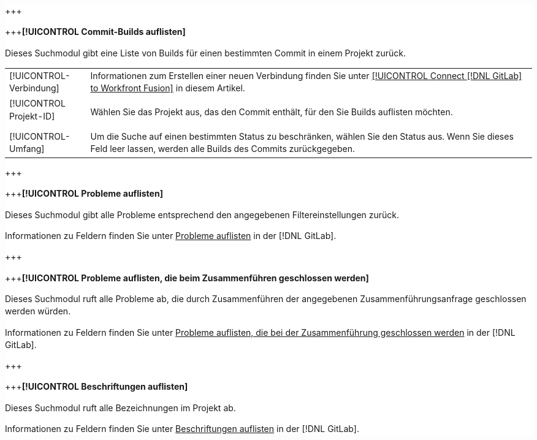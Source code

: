 +++

+++**[!UICONTROL Commit-Builds auflisten]**

Dieses Suchmodul gibt eine Liste von Builds für einen bestimmten Commit in einem Projekt zurück.

<table style="table-layout:auto"> 
 <col> 
 <col> 
 <tbody> 
  <tr> 
   <td role="rowheader">[!UICONTROL-Verbindung]</td> 
   <td>Informationen zum Erstellen einer neuen Verbindung finden Sie unter <a href="#connect-gitlab-to-workfront-fusion" class="MCXref xref">[!UICONTROL Connect [!DNL GitLab] to Workfront Fusion]</a> in diesem Artikel.</td> 
  </tr> 
  <tr> 
   <td role="rowheader">[!UICONTROL Projekt-ID]</td> 
   <td> <p>Wählen Sie das Projekt aus, das den Commit enthält, für den Sie Builds auflisten möchten.</p> </td> 
  </tr> 
  <tr> 
   <td role="rowheader">[!UICONTROL-Umfang]</td> 
   <td> Um die Suche auf einen bestimmten Status zu beschränken, wählen Sie den Status aus. Wenn Sie dieses Feld leer lassen, werden alle Builds des Commits zurückgegeben.  </td> 
  </tr> 
 </tbody> 
</table>

+++

+++**[!UICONTROL Probleme auflisten]**

Dieses Suchmodul gibt alle Probleme entsprechend den angegebenen Filtereinstellungen zurück.

Informationen zu Feldern finden Sie unter [Probleme auflisten](https://docs.gitlab.com/ee/api/issues.html#list-issues) in der [!DNL GitLab].

+++

+++**[!UICONTROL Probleme auflisten, die beim Zusammenführen geschlossen werden]**

Dieses Suchmodul ruft alle Probleme ab, die durch Zusammenführen der angegebenen Zusammenführungsanfrage geschlossen werden würden.

Informationen zu Feldern finden Sie unter [Probleme auflisten, die bei der Zusammenführung geschlossen werden](https://docs.gitlab.com/ee/api/merge_requests.html#list-issues-that-will-close-on-merge) in der [!DNL GitLab].

+++

+++**[!UICONTROL Beschriftungen auflisten]**

Dieses Suchmodul ruft alle Bezeichnungen im Projekt ab.

Informationen zu Feldern finden Sie unter [Beschriftungen auflisten](https://docs.gitlab.com/ee/api/labels.html#list-labels) in der [!DNL GitLab].
